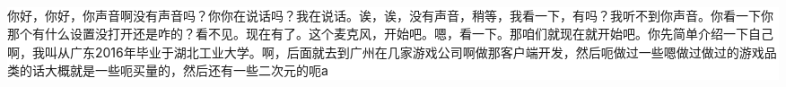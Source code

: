 你好，你好，你声音啊没有声音吗？你你在说话吗？我在说话。诶，诶，没有声音，稍等，我看一下，有吗？我听不到你声音。你看一下你那个有什么设置没打开还是咋的？看不见。现在有了。这个麦克风，开始吧。嗯，看一下。那咱们就现在就开始吧。你先简单介绍一下自己啊，我叫从广东2016年毕业于湖北工业大学。啊，后面就去到广州在几家游戏公司啊做那客户端开发，然后呃做过一些嗯做过做过的游戏品类的话大概就是一些呃买量的，然后还有一些二次元的呃a
